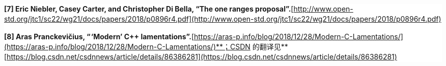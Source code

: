 **[7] Eric Niebler, Casey Carter, and Christopher Di Bella, “The one ranges proposal”.**[http://www.open-std.org/jtc1/sc22/wg21/docs/papers/2018/p0896r4.pdf](http://www.open-std.org/jtc1/sc22/wg21/docs/papers/2018/p0896r4.pdf)

**[8] Aras Pranckevičius, “ ‘Modern’ C++ lamentations”.**[https://aras-p.info/blog/2018/12/28/Modern-C-Lamentations/](https://aras-p.info/blog/2018/12/28/Modern-C-Lamentations/)**；CSDN 的翻译见**[https://blog.csdn.net/csdnnews/article/details/86386281](https://blog.csdn.net/csdnnews/article/details/86386281)

